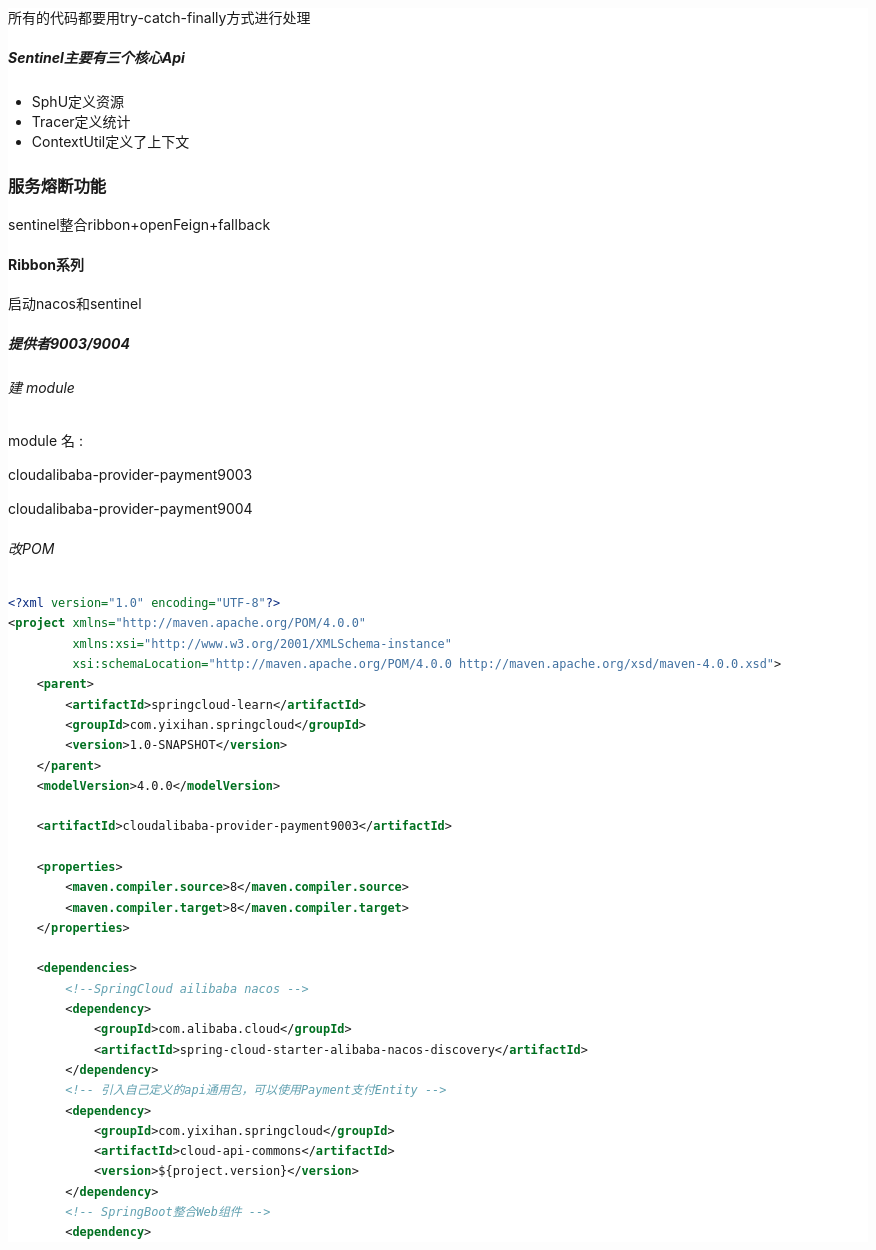 所有的代码都要用try-catch-finally方式进行处理



##### Sentinel主要有三个核心Api

-   SphU定义资源
-   Tracer定义统计
-   ContextUtil定义了上下文



### 服务熔断功能

sentinel整合ribbon+openFeign+fallback



#### Ribbon系列

启动nacos和sentinel



##### 提供者9003/9004

###### 建 module

module 名 : 

cloudalibaba-provider-payment9003

cloudalibaba-provider-payment9004



###### 改POM

```xml
<?xml version="1.0" encoding="UTF-8"?>
<project xmlns="http://maven.apache.org/POM/4.0.0"
         xmlns:xsi="http://www.w3.org/2001/XMLSchema-instance"
         xsi:schemaLocation="http://maven.apache.org/POM/4.0.0 http://maven.apache.org/xsd/maven-4.0.0.xsd">
    <parent>
        <artifactId>springcloud-learn</artifactId>
        <groupId>com.yixihan.springcloud</groupId>
        <version>1.0-SNAPSHOT</version>
    </parent>
    <modelVersion>4.0.0</modelVersion>

    <artifactId>cloudalibaba-provider-payment9003</artifactId>

    <properties>
        <maven.compiler.source>8</maven.compiler.source>
        <maven.compiler.target>8</maven.compiler.target>
    </properties>

    <dependencies>
        <!--SpringCloud ailibaba nacos -->
        <dependency>
            <groupId>com.alibaba.cloud</groupId>
            <artifactId>spring-cloud-starter-alibaba-nacos-discovery</artifactId>
        </dependency>
        <!-- 引入自己定义的api通用包，可以使用Payment支付Entity -->
        <dependency>
            <groupId>com.yixihan.springcloud</groupId>
            <artifactId>cloud-api-commons</artifactId>
            <version>${project.version}</version>
        </dependency>
        <!-- SpringBoot整合Web组件 -->
        <dependency>
```
